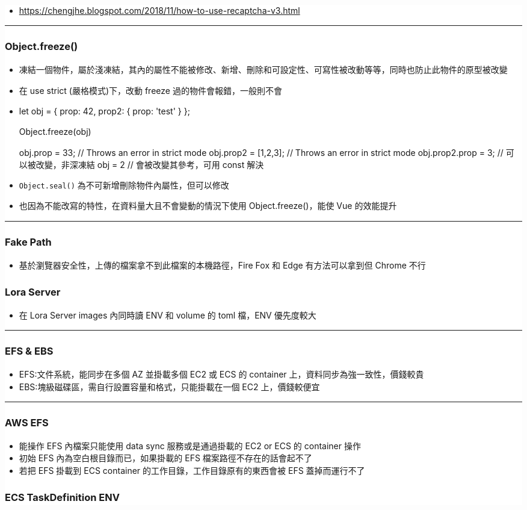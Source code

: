 * https://chengjhe.blogspot.com/2018/11/how-to-use-recaptcha-v3.html



-------------
### Object.freeze()

* 凍結一個物件，屬於淺凍結，其內的屬性不能被修改、新增、刪除和可設定性、可寫性被改動等等，同時也防止此物件的原型被改變
* 在 use strict (嚴格模式)下，改動 freeze 過的物件會報錯，一般則不會
* let obj = {
      prop: 42,
      prop2: {
          prop: 'test'
      }
    };
    
    Object.freeze(obj)
    
    obj.prop = 33; // Throws an error in strict mode
    obj.prop2 = [1,2,3]; // Throws an error in strict mode
    obj.prop2.prop = 3; // 可以被改變，非深凍結
    obj = 2 // 會被改變其參考，可用 const 解決

* `Object.seal()` 為不可新增刪除物件內屬性，但可以修改
* 也因為不能改寫的特性，在資料量大且不會變動的情況下使用 Object.freeze()，能使 Vue 的效能提升



-------------
### Fake Path

* 基於瀏覽器安全性，上傳的檔案拿不到此檔案的本機路徑，Fire Fox 和 Edge 有方法可以拿到但 Chrome 不行

### Lora Server

* 在 Lora Server images 內同時讀 ENV 和 volume 的 toml 檔，ENV 優先度較大



-------------
### EFS & EBS

* EFS:文件系統，能同步在多個 AZ 並掛載多個 EC2 或 ECS 的 container 上，資料同步為強一致性，價錢較貴
* EBS:塊級磁碟區，需自行設置容量和格式，只能掛載在一個 EC2 上，價錢較便宜



-------------
### AWS EFS

* 能操作 EFS 內檔案只能使用 data sync 服務或是通過掛載的 EC2 or ECS 的 container 操作
* 初始 EFS 內為空白根目錄而已，如果掛載的 EFS 檔案路徑不存在的話會起不了
* 若把 EFS 掛載到 ECS container 的工作目錄，工作目錄原有的東西會被 EFS 蓋掉而運行不了

### ECS TaskDefinition ENV
